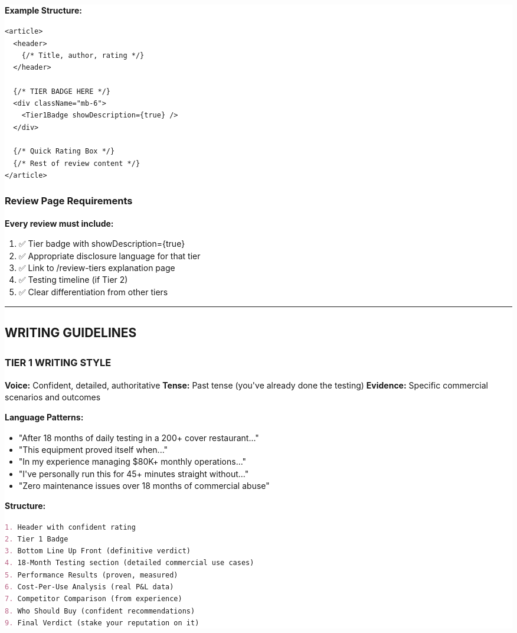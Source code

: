 **Example Structure:**
```tsx
<article>
  <header>
    {/* Title, author, rating */}
  </header>

  {/* TIER BADGE HERE */}
  <div className="mb-6">
    <Tier1Badge showDescription={true} />
  </div>

  {/* Quick Rating Box */}
  {/* Rest of review content */}
</article>
```

### Review Page Requirements

**Every review must include:**
1. ✅ Tier badge with showDescription={true}
2. ✅ Appropriate disclosure language for that tier
3. ✅ Link to /review-tiers explanation page
4. ✅ Testing timeline (if Tier 2)
5. ✅ Clear differentiation from other tiers

---

## WRITING GUIDELINES

### TIER 1 WRITING STYLE

**Voice:** Confident, detailed, authoritative
**Tense:** Past tense (you've already done the testing)
**Evidence:** Specific commercial scenarios and outcomes

**Language Patterns:**
- "After 18 months of daily testing in a 200+ cover restaurant..."
- "This equipment proved itself when..."
- "In my experience managing $80K+ monthly operations..."
- "I've personally run this for 45+ minutes straight without..."
- "Zero maintenance issues over 18 months of commercial abuse"

**Structure:**
```markdown
1. Header with confident rating
2. Tier 1 Badge
3. Bottom Line Up Front (definitive verdict)
4. 18-Month Testing section (detailed commercial use cases)
5. Performance Results (proven, measured)
6. Cost-Per-Use Analysis (real P&L data)
7. Competitor Comparison (from experience)
8. Who Should Buy (confident recommendations)
9. Final Verdict (stake your reputation on it)
```

